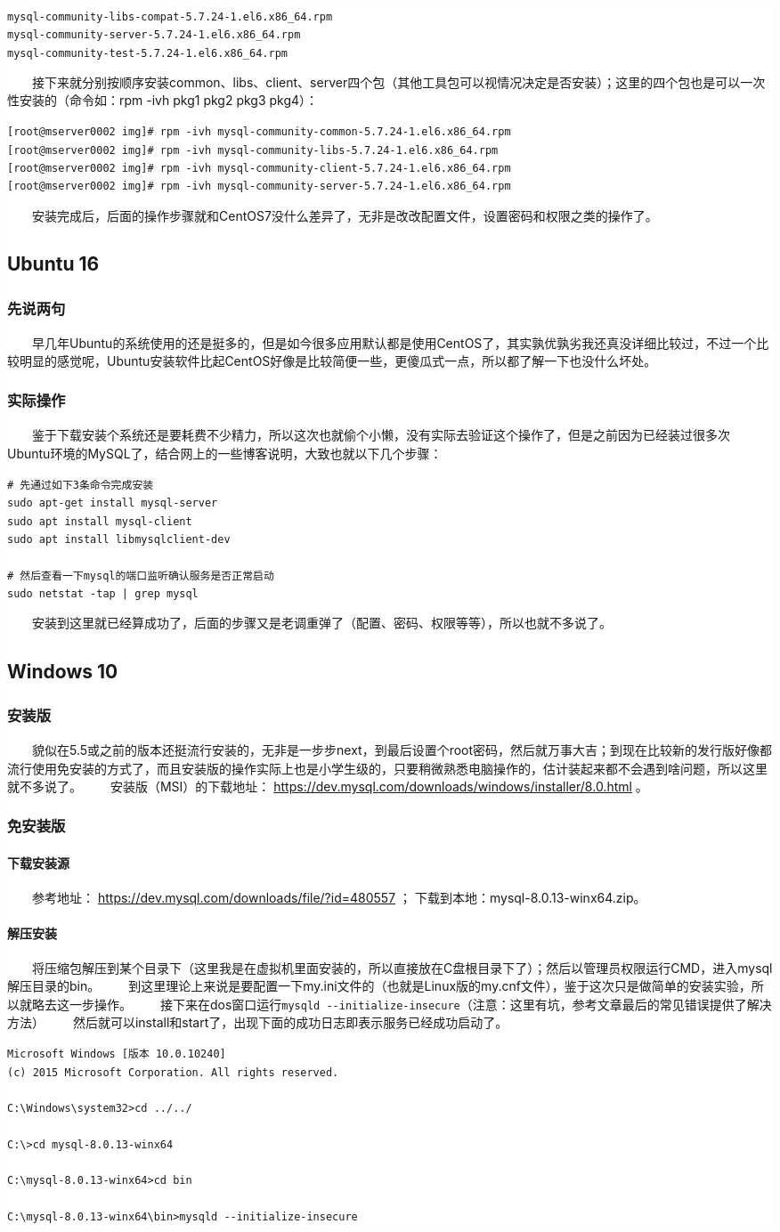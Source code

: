 ```
mysql-community-libs-compat-5.7.24-1.el6.x86_64.rpm
mysql-community-server-5.7.24-1.el6.x86_64.rpm
mysql-community-test-5.7.24-1.el6.x86_64.rpm
```
&emsp;&emsp;接下来就分别按顺序安装common、libs、client、server四个包（其他工具包可以视情况决定是否安装）；这里的四个包也是可以一次性安装的（命令如：rpm -ivh pkg1 pkg2 pkg3 pkg4）：
```
[root@mserver0002 img]# rpm -ivh mysql-community-common-5.7.24-1.el6.x86_64.rpm
[root@mserver0002 img]# rpm -ivh mysql-community-libs-5.7.24-1.el6.x86_64.rpm
[root@mserver0002 img]# rpm -ivh mysql-community-client-5.7.24-1.el6.x86_64.rpm
[root@mserver0002 img]# rpm -ivh mysql-community-server-5.7.24-1.el6.x86_64.rpm
```
&emsp;&emsp;安装完成后，后面的操作步骤就和CentOS7没什么差异了，无非是改改配置文件，设置密码和权限之类的操作了。

## Ubuntu 16

### 先说两句
&emsp;&emsp;早几年Ubuntu的系统使用的还是挺多的，但是如今很多应用默认都是使用CentOS了，其实孰优孰劣我还真没详细比较过，不过一个比较明显的感觉呢，Ubuntu安装软件比起CentOS好像是比较简便一些，更傻瓜式一点，所以都了解一下也没什么坏处。

### 实际操作
&emsp;&emsp;鉴于下载安装个系统还是要耗费不少精力，所以这次也就偷个小懒，没有实际去验证这个操作了，但是之前因为已经装过很多次Ubuntu环境的MySQL了，结合网上的一些博客说明，大致也就以下几个步骤：
```
# 先通过如下3条命令完成安装
sudo apt-get install mysql-server
sudo apt install mysql-client
sudo apt install libmysqlclient-dev

# 然后查看一下mysql的端口监听确认服务是否正常启动
sudo netstat -tap | grep mysql
```
&emsp;&emsp;安装到这里就已经算成功了，后面的步骤又是老调重弹了（配置、密码、权限等等），所以也就不多说了。

## Windows 10

### 安装版
&emsp;&emsp;貌似在5.5或之前的版本还挺流行安装的，无非是一步步next，到最后设置个root密码，然后就万事大吉；到现在比较新的发行版好像都流行使用免安装的方式了，而且安装版的操作实际上也是小学生级的，只要稍微熟悉电脑操作的，估计装起来都不会遇到啥问题，所以这里就不多说了。
&emsp;&emsp;安装版（MSI）的下载地址： https://dev.mysql.com/downloads/windows/installer/8.0.html 。

### 免安装版

#### 下载安装源
&emsp;&emsp;参考地址： https://dev.mysql.com/downloads/file/?id=480557 ； 下载到本地：mysql-8.0.13-winx64.zip。

#### 解压安装
&emsp;&emsp;将压缩包解压到某个目录下（这里我是在虚拟机里面安装的，所以直接放在C盘根目录下了）；然后以管理员权限运行CMD，进入mysql解压目录的bin。
&emsp;&emsp;到这里理论上来说是要配置一下my.ini文件的（也就是Linux版的my.cnf文件），鉴于这次只是做简单的安装实验，所以就略去这一步操作。
&emsp;&emsp;接下来在dos窗口运行`mysqld --initialize-insecure`（注意：这里有坑，参考文章最后的常见错误提供了解决方法）
&emsp;&emsp;然后就可以install和start了，出现下面的成功日志即表示服务已经成功启动了。
```
Microsoft Windows [版本 10.0.10240]
(c) 2015 Microsoft Corporation. All rights reserved.

C:\Windows\system32>cd ../../

C:\>cd mysql-8.0.13-winx64

C:\mysql-8.0.13-winx64>cd bin

C:\mysql-8.0.13-winx64\bin>mysqld --initialize-insecure
```